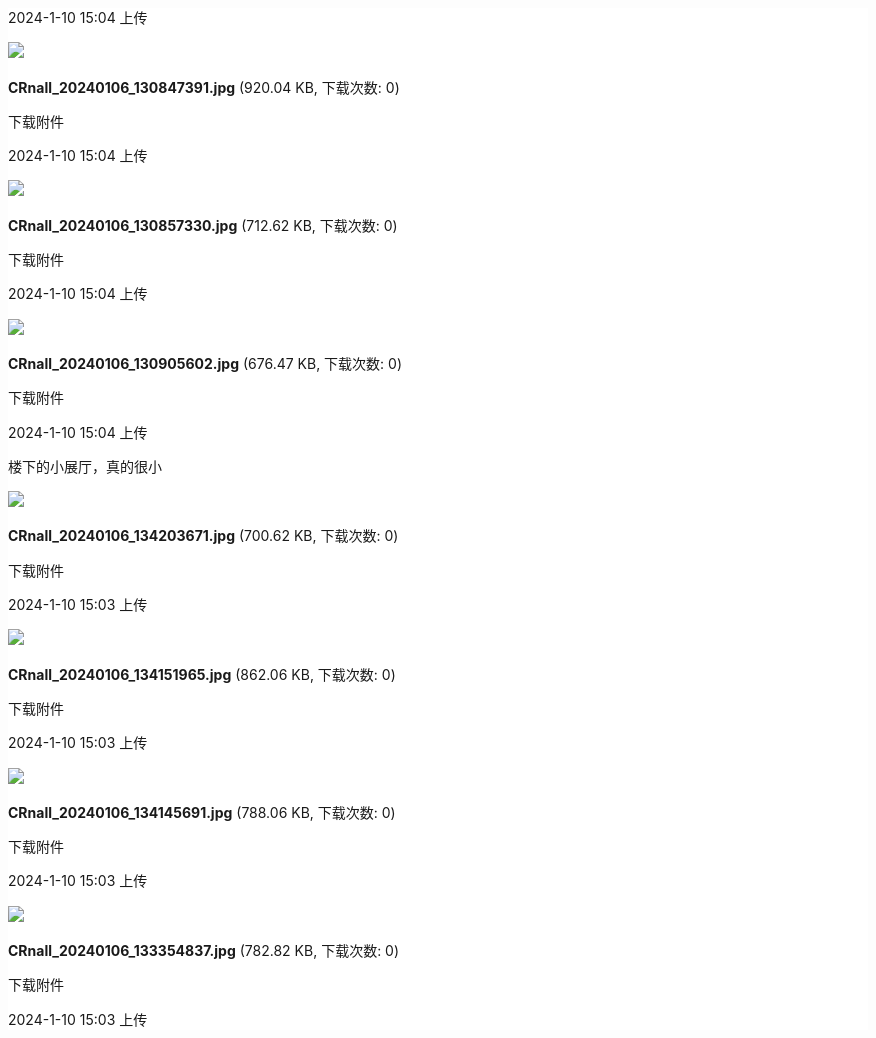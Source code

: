 2024-1-10 15:04 上传

<img src="https://img.saraba1st.com/forum/202401/10/150433lq1g6kbkddjvk8eg.jpg" referrerpolicy="no-referrer">

<strong>CRnall_20240106_130847391.jpg</strong> (920.04 KB, 下载次数: 0)

下载附件

2024-1-10 15:04 上传

<img src="https://img.saraba1st.com/forum/202401/10/150432g3u9m6948880q32t.jpg" referrerpolicy="no-referrer">

<strong>CRnall_20240106_130857330.jpg</strong> (712.62 KB, 下载次数: 0)

下载附件

2024-1-10 15:04 上传

<img src="https://img.saraba1st.com/forum/202401/10/150432uoteoyo0j5vclteo.jpg" referrerpolicy="no-referrer">

<strong>CRnall_20240106_130905602.jpg</strong> (676.47 KB, 下载次数: 0)

下载附件

2024-1-10 15:04 上传

楼下的小展厅，真的很小

<img src="https://img.saraba1st.com/forum/202401/10/150353vpjcx4tcydtcylco.jpg" referrerpolicy="no-referrer">

<strong>CRnall_20240106_134203671.jpg</strong> (700.62 KB, 下载次数: 0)

下载附件

2024-1-10 15:03 上传

<img src="https://img.saraba1st.com/forum/202401/10/150354kp8mqb88mph0vmea.jpg" referrerpolicy="no-referrer">

<strong>CRnall_20240106_134151965.jpg</strong> (862.06 KB, 下载次数: 0)

下载附件

2024-1-10 15:03 上传

<img src="https://img.saraba1st.com/forum/202401/10/150355tuj82c8ufgv2uxnj.jpg" referrerpolicy="no-referrer">

<strong>CRnall_20240106_134145691.jpg</strong> (788.06 KB, 下载次数: 0)

下载附件

2024-1-10 15:03 上传

<img src="https://img.saraba1st.com/forum/202401/10/150357w7g2kdeb5dkbi332.jpg" referrerpolicy="no-referrer">

<strong>CRnall_20240106_133354837.jpg</strong> (782.82 KB, 下载次数: 0)

下载附件

2024-1-10 15:03 上传
